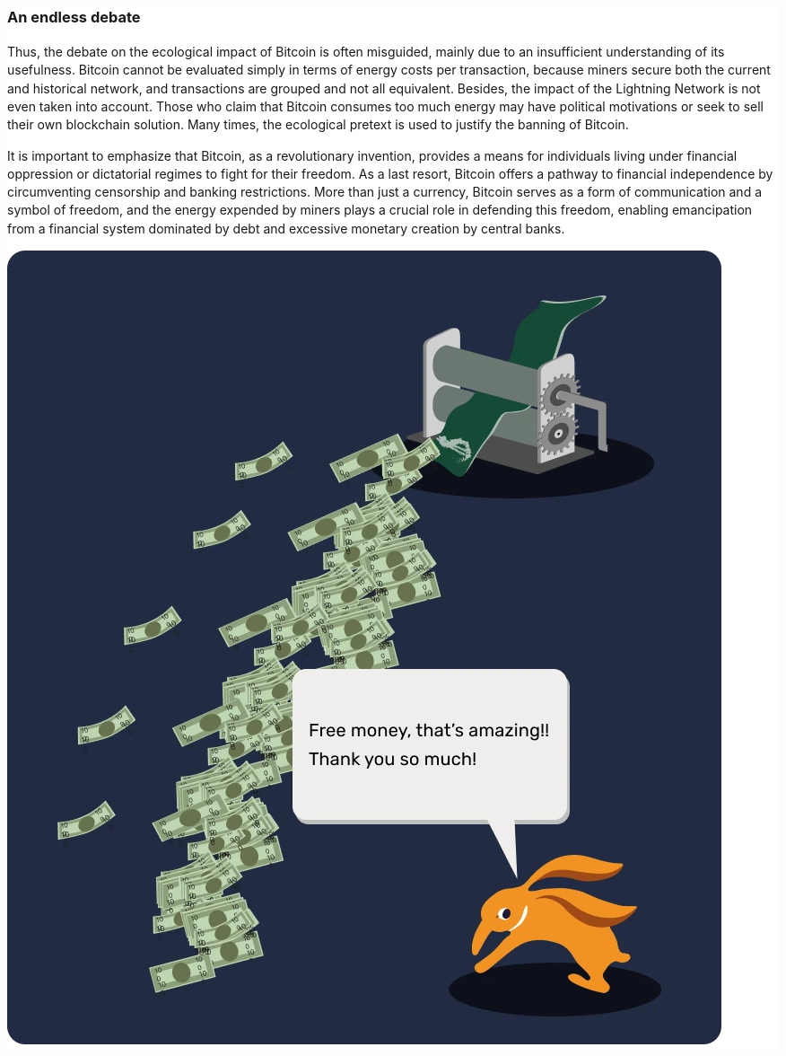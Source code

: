 ### An endless debate

Thus, the debate on the ecological impact of Bitcoin is often misguided, mainly due to an insufficient understanding of its usefulness. Bitcoin cannot be evaluated simply in terms of energy costs per transaction, because miners secure both the current and historical network, and transactions are grouped and not all equivalent. Besides, the impact of the Lightning Network is not even taken into account. Those who claim that Bitcoin consumes too much energy may have political motivations or seek to sell their own blockchain solution. Many times, the ecological pretext is used to justify the banning of Bitcoin.

It is important to emphasize that Bitcoin, as a revolutionary invention, provides a means for individuals living under financial oppression or dictatorial regimes to fight for their freedom. As a last resort, Bitcoin offers a pathway to financial independence by circumventing censorship and banking restrictions. More than just a currency, Bitcoin serves as a form of communication and a symbol of freedom, and the energy expended by miners plays a crucial role in defending this freedom, enabling emancipation from a financial system dominated by debt and excessive monetary creation by central banks.

![image](assets/en/62.webp)